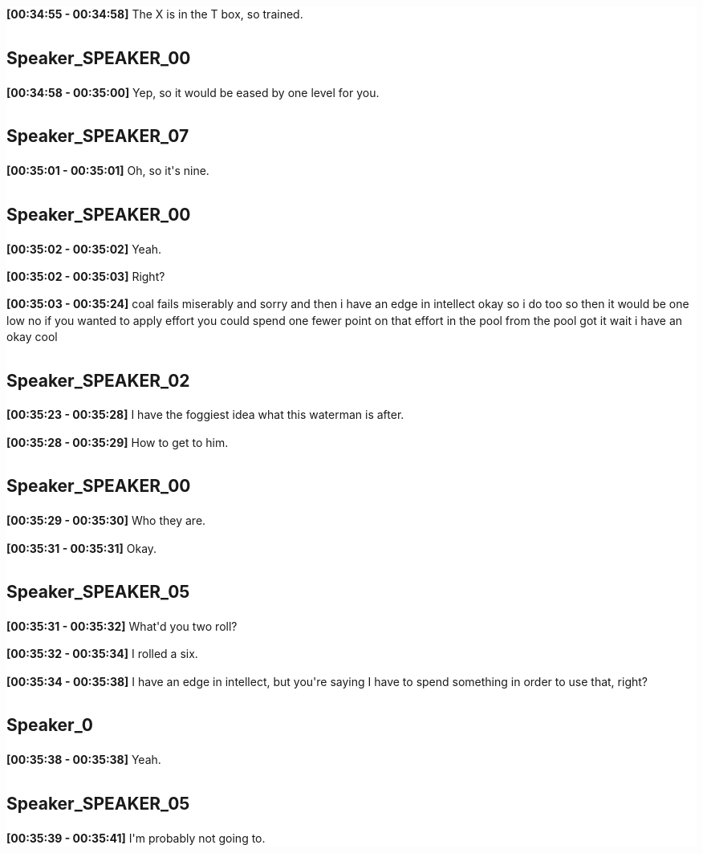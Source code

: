 **[00:34:55 - 00:34:58]** The X is in the T box, so trained.


## Speaker_SPEAKER_00

**[00:34:58 - 00:35:00]** Yep, so it would be eased by one level for you.


## Speaker_SPEAKER_07

**[00:35:01 - 00:35:01]** Oh, so it's nine.


## Speaker_SPEAKER_00

**[00:35:02 - 00:35:02]** Yeah.

**[00:35:02 - 00:35:03]** Right?

**[00:35:03 - 00:35:24]** coal fails miserably and sorry and then i have an edge in intellect okay so i do too so then it would be one low no if you wanted to apply effort you could spend one fewer point on that effort in the pool from the pool got it wait i have an okay cool


## Speaker_SPEAKER_02

**[00:35:23 - 00:35:28]** I have the foggiest idea what this waterman is after.

**[00:35:28 - 00:35:29]** How to get to him.


## Speaker_SPEAKER_00

**[00:35:29 - 00:35:30]** Who they are.

**[00:35:31 - 00:35:31]** Okay.


## Speaker_SPEAKER_05

**[00:35:31 - 00:35:32]** What'd you two roll?

**[00:35:32 - 00:35:34]** I rolled a six.

**[00:35:34 - 00:35:38]** I have an edge in intellect, but you're saying I have to spend something in order to use that, right?


## Speaker_0

**[00:35:38 - 00:35:38]** Yeah.


## Speaker_SPEAKER_05

**[00:35:39 - 00:35:41]** I'm probably not going to.
